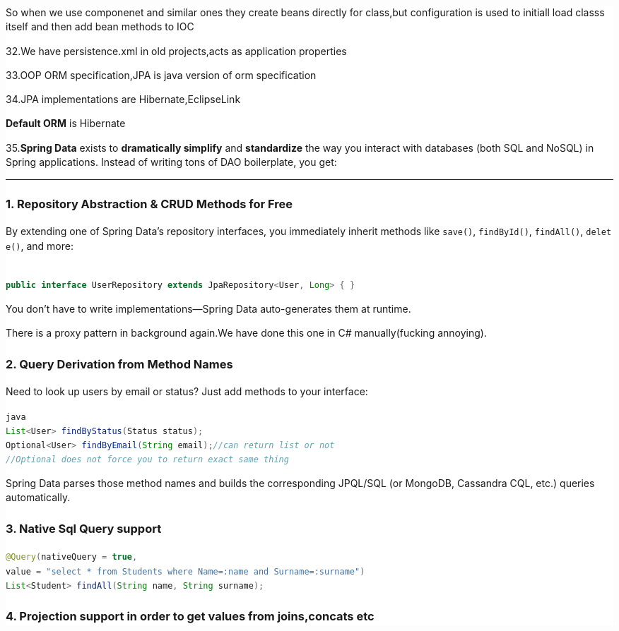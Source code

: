 So when we use componenet and similar ones they create beans directly for class,but configuration is used to initiall load classs itself and then add bean methods to IOC

32.We have persistence.xml in old projects,acts as application properties

33.OOP ORM specification,JPA is java version of orm specification

34.JPA implementations are Hibernate,EclipseLink

**Default ORM** is Hibernate

35.**Spring Data** exists to **dramatically simplify** and **standardize** the way you interact with databases (both SQL and NoSQL) in Spring applications. Instead of writing tons of DAO boilerplate, you get:

---

### 1. Repository Abstraction & CRUD Methods for Free

By extending one of Spring Data’s repository interfaces, you immediately inherit methods like `save()`, `findById()`, `findAll()`, `delete()`, and more:

```java

public interface UserRepository extends JpaRepository<User, Long> { }
```

You don’t have to write implementations—Spring Data auto-generates them at runtime.

There is a proxy pattern in background again.We have done this one in C# manually(fucking annoying).

### 2. Query Derivation from Method Names

Need to look up users by email or status? Just add methods to your interface:

```java
java
List<User> findByStatus(Status status);
Optional<User> findByEmail(String email);//can return list or not
//Optional does not force you to return exact same thing

```

Spring Data parses those method names and builds the corresponding JPQL/SQL (or MongoDB, Cassandra CQL, etc.) queries automatically.

### 3. Native Sql Query support

```java
@Query(nativeQuery = true, 
value = "select * from Students where Name=:name and Surname=:surname")
List<Student> findAll(String name, String surname);
```

### 4. Projection support in order to get values from joins,concats etc
